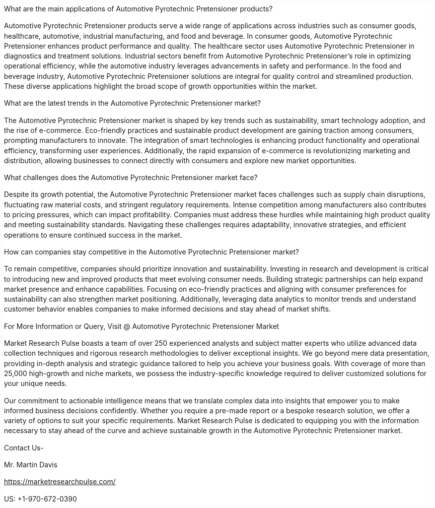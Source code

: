 What are the main applications of Automotive Pyrotechnic Pretensioner products?

Automotive Pyrotechnic Pretensioner products serve a wide range of applications across industries such as consumer goods, healthcare, automotive, industrial manufacturing, and food and beverage. In consumer goods, Automotive Pyrotechnic Pretensioner enhances product performance and quality. The healthcare sector uses Automotive Pyrotechnic Pretensioner in diagnostics and treatment solutions. Industrial sectors benefit from Automotive Pyrotechnic Pretensioner’s role in optimizing operational efficiency, while the automotive industry leverages advancements in safety and performance. In the food and beverage industry, Automotive Pyrotechnic Pretensioner solutions are integral for quality control and streamlined production. These diverse applications highlight the broad scope of growth opportunities within the market.

What are the latest trends in the Automotive Pyrotechnic Pretensioner market?

The Automotive Pyrotechnic Pretensioner market is shaped by key trends such as sustainability, smart technology adoption, and the rise of e-commerce. Eco-friendly practices and sustainable product development are gaining traction among consumers, prompting manufacturers to innovate. The integration of smart technologies is enhancing product functionality and operational efficiency, transforming user experiences. Additionally, the rapid expansion of e-commerce is revolutionizing marketing and distribution, allowing businesses to connect directly with consumers and explore new market opportunities.

What challenges does the Automotive Pyrotechnic Pretensioner market face?

Despite its growth potential, the Automotive Pyrotechnic Pretensioner market faces challenges such as supply chain disruptions, fluctuating raw material costs, and stringent regulatory requirements. Intense competition among manufacturers also contributes to pricing pressures, which can impact profitability. Companies must address these hurdles while maintaining high product quality and meeting sustainability standards. Navigating these challenges requires adaptability, innovative strategies, and efficient operations to ensure continued success in the market.

How can companies stay competitive in the Automotive Pyrotechnic Pretensioner market?

To remain competitive, companies should prioritize innovation and sustainability. Investing in research and development is critical to introducing new and improved products that meet evolving consumer needs. Building strategic partnerships can help expand market presence and enhance capabilities. Focusing on eco-friendly practices and aligning with consumer preferences for sustainability can also strengthen market positioning. Additionally, leveraging data analytics to monitor trends and understand customer behavior enables companies to make informed decisions and stay ahead of market shifts.

For More Information or Query, Visit @ Automotive Pyrotechnic Pretensioner Market

Market Research Pulse boasts a team of over 250 experienced analysts and subject matter experts who utilize advanced data collection techniques and rigorous research methodologies to deliver exceptional insights. We go beyond mere data presentation, providing in-depth analysis and strategic guidance tailored to help you achieve your business goals. With coverage of more than 25,000 high-growth and niche markets, we possess the industry-specific knowledge required to deliver customized solutions for your unique needs.

Our commitment to actionable intelligence means that we translate complex data into insights that empower you to make informed business decisions confidently. Whether you require a pre-made report or a bespoke research solution, we offer a variety of options to suit your specific requirements. Market Research Pulse is dedicated to equipping you with the information necessary to stay ahead of the curve and achieve sustainable growth in the Automotive Pyrotechnic Pretensioner market.

Contact Us-

Mr. Martin Davis

https://marketresearchpulse.com/

US: +1-970-672-0390
